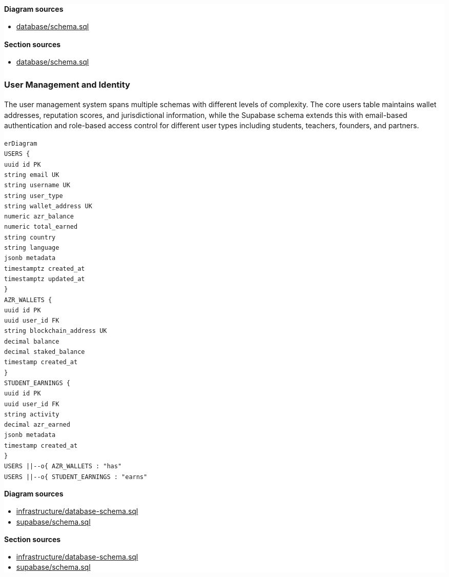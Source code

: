 **Diagram sources**
- [database/schema.sql](file://database/schema.sql#L1-L444)

**Section sources**
- [database/schema.sql](file://database/schema.sql#L1-L444)

### User Management and Identity
The user management system spans multiple schemas with different levels of complexity. The core users table maintains wallet addresses, reputation scores, and jurisdictional information, while the Supabase schema extends this with email-based authentication and role-based access control for different user types including students, teachers, founders, and partners.

```mermaid
erDiagram
USERS {
uuid id PK
string email UK
string username UK
string user_type
string wallet_address UK
numeric azr_balance
numeric total_earned
string country
string language
jsonb metadata
timestamptz created_at
timestamptz updated_at
}
AZR_WALLETS {
uuid id PK
uuid user_id FK
string blockchain_address UK
decimal balance
decimal staked_balance
timestamp created_at
}
STUDENT_EARNINGS {
uuid id PK
uuid user_id FK
string activity
decimal azr_earned
jsonb metadata
timestamp created_at
}
USERS ||--o{ AZR_WALLETS : "has"
USERS ||--o{ STUDENT_EARNINGS : "earns"
```

**Diagram sources**
- [infrastructure/database-schema.sql](file://infrastructure/database-schema.sql#L1-L122)
- [supabase/schema.sql](file://supabase/schema.sql#L1-L203)

**Section sources**
- [infrastructure/database-schema.sql](file://infrastructure/database-schema.sql#L1-L122)
- [supabase/schema.sql](file://supabase/schema.sql#L1-L203)
